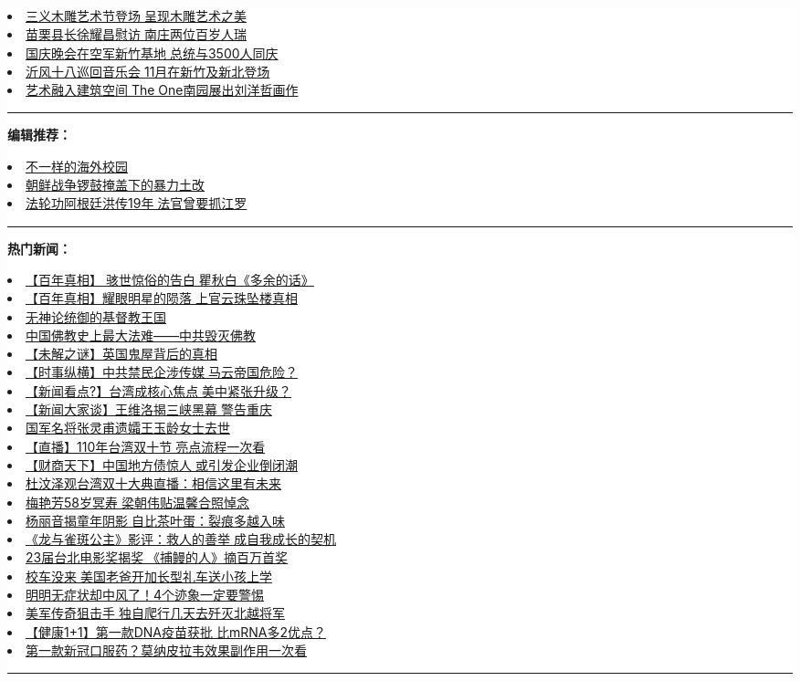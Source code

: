 <li><a href="https://github.com/rkzcjr371/djy/blob/master/gb/21/10/10/n13294142.md#1">三义木雕艺术节登场    呈现木雕艺术之美</a></li>
<li><a href="https://github.com/rkzcjr371/djy/blob/master/gb/21/10/10/n13294178.md#1">苗栗县长徐耀昌慰访  南庄两位百岁人瑞</a></li>
<li><a href="https://github.com/rkzcjr371/djy/blob/master/gb/21/10/9/n13292980.md#1">国庆晚会在空军新竹基地 总统与3500人同庆</a></li>
<li><a href="https://github.com/rkzcjr371/djy/blob/master/gb/21/10/9/n13292113.md#1">沂风十八巡回音乐会 11月在新竹及新北登场</a></li>
<li><a href="https://github.com/rkzcjr371/djy/blob/master/gb/21/10/8/n13291228.md#1">艺术融入建筑空间 The One南园展出刘洋哲画作</a></li>
<hr>


<strong>编辑推荐：</strong>
<li><a href="https://github.com/upjkzu3674/djy/blob/master/gb/18/6/9/n10469652.md?dfh#1" target="_blank">不一样的海外校园</a></li><li><a href="https://github.com/tsiac2612/djy/blob/master/gb/18/6/17/n10491766.md#1" target="_blank">朝鲜战争锣鼓掩盖下的暴力土改</a></li><li><a href="https://github.com/tsiac2612/djy/blob/master/gb/19/6/30/n11355603.md#1" target="_blank">法轮功阿根廷洪传19年 法官曾要抓江罗</a></li>
<hr>

<strong>热门新闻：</strong>
<li><a href="https://github.com/rkzcjr371/djy/blob/master/gb/21/10/7/n13289075.md#1">【百年真相】 骇世惊俗的告白 瞿秋白《多余的话》</a></li>
<li><a href="https://github.com/rkzcjr371/djy/blob/master/gb/21/10/1/n13275161.md#1">【百年真相】耀眼明星的陨落 上官云珠坠楼真相</a></li>
<li><a href="https://github.com/rkzcjr371/djy/blob/master/gb/21/10/4/n13281280.md#1">无神论统御的基督教王国</a></li>
<li><a href="https://github.com/rkzcjr371/djy/blob/master/gb/21/10/4/n13281397.md#1">中国佛教史上最大法难——中共毁灭佛教</a></li>
<li><a href="https://github.com/rkzcjr371/djy/blob/master/gb/21/10/5/n13284031.md#1">【未解之谜】英国鬼屋背后的真相</a></li>
<li><a href="https://github.com/rkzcjr371/djy/blob/master/gb/21/10/11/n13297734.md#1">【时事纵横】中共禁民企涉传媒 马云帝国危险？</a></li>
<li><a href="https://github.com/rkzcjr371/djy/blob/master/gb/21/10/11/n13297708.md#1">【新闻看点?】台湾成核心焦点 美中紧张升级？</a></li>
<li><a href="https://github.com/rkzcjr371/djy/blob/master/gb/21/10/11/n13295751.md#1">【新闻大家谈】王维洛揭三峡黑幕 警告重庆</a></li>
<li><a href="https://github.com/rkzcjr371/djy/blob/master/gb/21/10/10/n13295300.md#1">国军名将张灵甫遗孀王玉龄女士去世</a></li>
<li><a href="https://github.com/rkzcjr371/djy/blob/master/gb/21/10/9/n13292560.md#1">【直播】110年台湾双十节 亮点流程一次看</a></li>
<li><a href="https://github.com/rkzcjr371/djy/blob/master/gb/21/10/9/n13293154.md#1">【财商天下】中国地方债惊人 或引发企业倒闭潮</a></li>
<li><a href="https://github.com/rkzcjr371/djy/blob/master/gb/21/10/10/n13295303.md#1">杜汶泽观台湾双十大典直播：相信这里有未来</a></li>
<li><a href="https://github.com/rkzcjr371/djy/blob/master/gb/21/10/10/n13295244.md#1">梅艳芳58岁冥寿 梁朝伟贴温馨合照悼念</a></li>
<li><a href="https://github.com/rkzcjr371/djy/blob/master/gb/21/10/10/n13293804.md#1">杨丽音揭童年阴影 自比茶叶蛋：裂痕多越入味</a></li>
<li><a href="https://github.com/rkzcjr371/djy/blob/master/gb/21/10/9/n13291478.md#1">《龙与雀斑公主》影评：救人的善举 成自我成长的契机</a></li>
<li><a href="https://github.com/rkzcjr371/djy/blob/master/gb/21/10/9/n13293016.md#1">23届台北电影奖揭奖 《捕鳗的人》摘百万首奖</a></li>
<li><a href="https://github.com/rkzcjr371/djy/blob/master/gb/21/10/10/n13293863.md#1">校车没来 美国老爸开加长型礼车送小孩上学</a></li>
<li><a href="https://github.com/rkzcjr371/djy/blob/master/gb/21/10/7/n13288047.md#1">明明无症状却中风了！4个迹象一定要警惕</a></li>
<li><a href="https://github.com/rkzcjr371/djy/blob/master/gb/21/10/9/n13292597.md#1">美军传奇狙击手 独自爬行几天去歼灭北越将军</a></li>
<li><a href="https://github.com/rkzcjr371/djy/blob/master/gb/21/10/9/n13292766.md#1">【健康1+1】第一款DNA疫苗获批 比mRNA多2优点？</a></li>
<li><a href="https://github.com/rkzcjr371/djy/blob/master/gb/21/10/11/n13295825.md#1">第一款新冠口服药？莫纳皮拉韦效果副作用一次看</a></li>
<hr>
